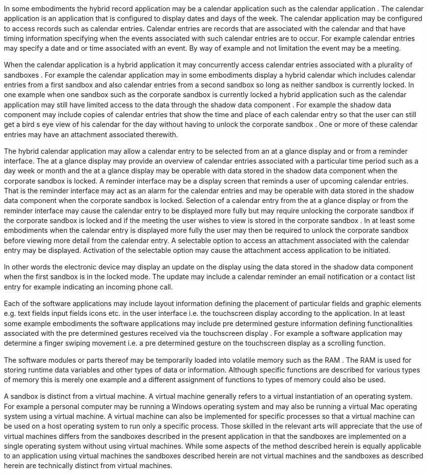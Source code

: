 In some embodiments the hybrid record application may be a calendar application such as the calendar application . The calendar application is an application that is configured to display dates and days of the week. The calendar application may be configured to access records such as calendar entries. Calendar entries are records that are associated with the calendar and that have timing information specifying when the events associated with such calendar entries are to occur. For example calendar entries may specify a date and or time associated with an event. By way of example and not limitation the event may be a meeting.

When the calendar application is a hybrid application it may concurrently access calendar entries associated with a plurality of sandboxes . For example the calendar application may in some embodiments display a hybrid calendar which includes calendar entries from a first sandbox and also calendar entries from a second sandbox so long as neither sandbox is currently locked. In one example when one sandbox such as the corporate sandbox is currently locked a hybrid application such as the calendar application may still have limited access to the data through the shadow data component . For example the shadow data component may include copies of calendar entries that show the time and place of each calendar entry so that the user can still get a bird s eye view of his calendar for the day without having to unlock the corporate sandbox . One or more of these calendar entries may have an attachment associated therewith.

The hybrid calendar application may allow a calendar entry to be selected from an at a glance display and or from a reminder interface. The at a glance display may provide an overview of calendar entries associated with a particular time period such as a day week or month and the at a glance display may be operable with data stored in the shadow data component when the corporate sandbox is locked. A reminder interface may be a display screen that reminds a user of upcoming calendar entries. That is the reminder interface may act as an alarm for the calendar entries and may be operable with data stored in the shadow data component when the corporate sandbox is locked. Selection of a calendar entry from the at a glance display or from the reminder interface may cause the calendar entry to be displayed more fully but may require unlocking the corporate sandbox if the corporate sandbox is locked and if the meeting the user wishes to view is stored in the corporate sandbox . In at least some embodiments when the calendar entry is displayed more fully the user may then be required to unlock the corporate sandbox before viewing more detail from the calendar entry. A selectable option to access an attachment associated with the calendar entry may be displayed. Activation of the selectable option may cause the attachment access application to be initiated.

In other words the electronic device may display an update on the display using the data stored in the shadow data component when the first sandbox is in the locked mode. The update may include a calendar reminder an email notification or a contact list entry for example indicating an incoming phone call.

Each of the software applications may include layout information defining the placement of particular fields and graphic elements e.g. text fields input fields icons etc. in the user interface i.e. the touchscreen display according to the application. In at least some example embodiments the software applications may include pre determined gesture information defining functionalities associated with the pre determined gestures received via the touchscreen display . For example a software application may determine a finger swiping movement i.e. a pre determined gesture on the touchscreen display as a scrolling function.

The software modules or parts thereof may be temporarily loaded into volatile memory such as the RAM . The RAM is used for storing runtime data variables and other types of data or information. Although specific functions are described for various types of memory this is merely one example and a different assignment of functions to types of memory could also be used.

A sandbox is distinct from a virtual machine. A virtual machine generally refers to a virtual instantiation of an operating system. For example a personal computer may be running a Windows operating system and may also be running a virtual Mac operating system using a virtual machine. A virtual machine can also be implemented for specific processes so that a virtual machine can be used on a host operating system to run only a specific process. Those skilled in the relevant arts will appreciate that the use of virtual machines differs from the sandboxes described in the present application in that the sandboxes are implemented on a single operating system without using virtual machines. While some aspects of the method described herein is equally applicable to an application using virtual machines the sandboxes described herein are not virtual machines and the sandboxes as described herein are technically distinct from virtual machines.
